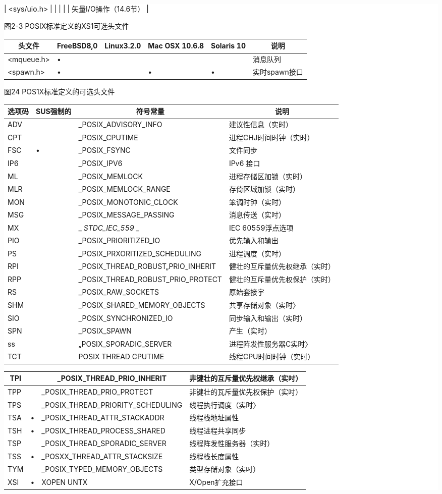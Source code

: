 | <sys/uio.h>      |            |            |                |            | 矢量I/O操作（14.6节）      |

图2-3 POSIX标准定义的XS1可选头文件

| 头文件     | FreeBSD8,0 | Linux3.2.0 | Mac OSX 10.6.8 | Solaris 10 | 说明          |
| ---------- | ---------- | ---------- | -------------- | ---------- | ------------- |
| <mqueue.h> | •          |            |                |            | 消息队列      |
| <spawn.h>  | •          |            | •              | •          | 实时spawn接口 |

图24 POS1X标准定义的可选头文件

| 选项码 | SUS强制的 | 符号常量                          | 说明                           |
| ------ | --------- | --------------------------------- | ------------------------------ |
| ADV    |           | _POSIX_ADVISORY_INFO              | 建议性信息（实时）             |
| CPT    |           | _POSIX_CPUTIME                    | 进程CHJ时间时钟（实时）        |
| FSC    | •         | _POSIX_FSYNC                      | 文件同步                       |
| IP6    |           | _POSIX_IPV6                       | IPv6 接口                      |
| ML     |           | _POSIX_MEMLOCK                    | 进程存储区加锁（实时）         |
| MLR    |           | _POSIX_MEMLOCK_RANGE              | 存倚区域加锁（实时）           |
| MON    |           | _POSIX_MONOTONIC_CLOCK            | 笨调时钟（实时）               |
| MSG    |           | _POSIX_MESSAGE_PASSING            | 消息传送（实吋）               |
| MX     |           | _ _STDC_IEC_559_ _                | IEC 60559浮点选项              |
| PIO    |           | _POSIX_PRIORITIZED_IO             | 优先输入和输出                 |
| PS     |           | _POSIX_PRXORITIZED_SCHEDULING     | 进程调度（实吋）               |
| RPI    |           | _POSIX_THREAD_ROBUST„PRIO_INHERIT | 健壮的互斥量优先权继承（实时） |
| RPP    |           | _POSIX_THREAD_ROBUST_PRIO_PROTECT | 健壮的互斥量优先权保护（实时） |
| RS     |           | _POSIX_RAW_SOCKETS                | 原始套接宇                     |
| SHM    |           | _POSIX_SHARED_MEMORY_OBJECTS      | 共享存储对象（实时〉           |
| SIO    |           | _POSIX_SYNCHRONIZED_IO            | 同步输入和输出（实时）         |
| SPN    |           | _POSIX_SPAWN                      | 产生（实时）                   |
| ss     |           | „POSIX_SPORADIC_SERVER            | 进程阵发性服务器C实时〉        |
| TCT    |           | POSIX THREAD CPUTIME              | 线程CPU时间时钟（实时）        |

| TPI  |      | _POSIX_THREAD_PRIO_INHERIT        | 非键壮的互斥量优先权继承（实吋） |
| ---- | ---- | --------------------------------- | -------------------------------- |
| TPP  |      | _POSIX_THREAD_PRIO_PROTECT        | 非键壮的瓦斥量优先权保护（实吋） |
| TPS  |      | _POSIX_THREAD_PRIORITY_SCHEDULING | 线程执行调度（实时〉             |
| TSA  | •    | _POSIX_THREAD_ATTR_STACKADDR      | 线程栈地址属性                   |
| TSH  | •    | _POSIX_THREAD_PROCESS_SHARED      | 线程进程共享同步                 |
| TSP  |      | _POSIX_THREAD_SPORADIC_SERVER     | 线程阵发性服务器（实时）         |
| TSS  | •    | _POSXX_THREAD_ATTR_STACKSIZE      | 线程栈长度属性                   |
| TYM  |      | _POSIX_TYPED_MEMORY_OBJECTS       | 类型存储对象（实吋）             |
| XSI  | •    | XOPEN UNTX                        | X/Open扩充接口                   |
